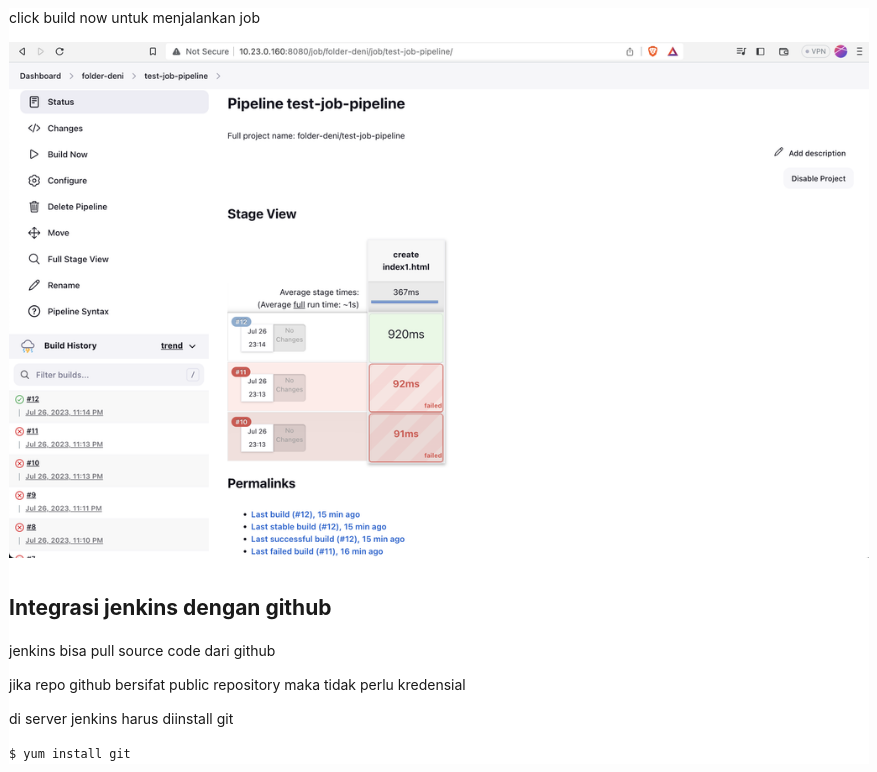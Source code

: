 click build now untuk menjalankan job

![Screenshot 2023-07-26 at 23.30.24.png](Jenkins%20Fundamentals%E2%80%9D%E2%80%9D%208879d1ae56bb46af819375bf16a3321f/Screenshot_2023-07-26_at_23.30.24.png)

## Integrasi jenkins dengan github

jenkins bisa pull source code dari github

jika repo github bersifat public repository maka tidak perlu kredensial

di server jenkins harus diinstall git 

```bash
$ yum install git
```
